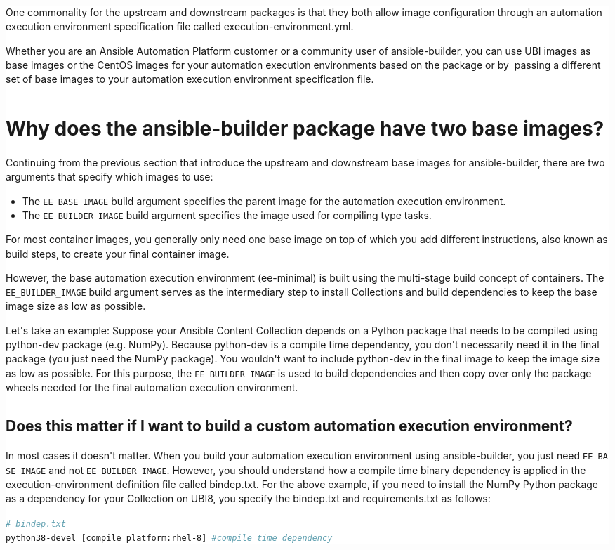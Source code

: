 One commonality for the upstream and downstream packages is that they
both allow image configuration through an automation execution
environment specification file called execution-environment.yml.

Whether you are an Ansible Automation Platform customer or a community
user of ansible-builder, you can use UBI images as base images or the
CentOS images for your automation execution environments based on the
package or by  passing a different set of base images to your automation
execution environment specification file.

# Why does the ansible-builder package have two base images?

Continuing from the previous section that introduce the upstream and
downstream base images for ansible-builder, there are two arguments that
specify which images to use:

-   The `EE_BASE_IMAGE` build argument specifies the parent image for the
    automation execution environment.
-   The `EE_BUILDER_IMAGE` build argument specifies the image used for
    compiling type tasks.

For most container images, you generally only need one base image on top
of which you add different instructions, also known as build steps, to
create your final container image.

However, the base automation execution environment (ee-minimal) is built
using the multi-stage build concept of containers. The `EE_BUILDER_IMAGE`
build argument serves as the intermediary step to install Collections
and build dependencies to keep the base image size as low as possible.

Let's take an example: Suppose your Ansible Content Collection depends
on a Python package that needs to be compiled using python-dev package
(e.g. NumPy). Because python-dev is a compile time dependency, you don't
necessarily need it in the final package (you just need the NumPy
package). You wouldn't want to include python-dev in the final image to
keep the image size as low as possible. For this purpose, the
`EE_BUILDER_IMAGE` is used to build dependencies and then copy over only
the package wheels needed for the final automation execution
environment.

## Does this matter if I want to build a custom automation execution environment?

In most cases it doesn't matter. When you build your automation
execution environment using ansible-builder, you just need `EE_BASE_IMAGE`
and not `EE_BUILDER_IMAGE`. However, you should understand how a compile
time binary dependency is applied in the execution-environment
definition file called bindep.txt. For the above example, if you need to
install the NumPy Python package as a dependency for your Collection on
UBI8, you specify the bindep.txt and requirements.txt as follows:

```bash
# bindep.txt
python38-devel [compile platform:rhel-8] #compile time dependency
```
